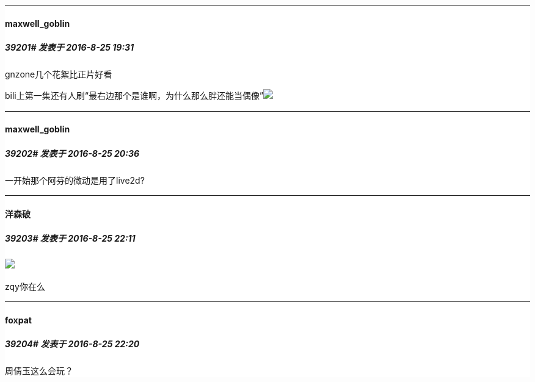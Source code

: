 





-----

####  maxwell_goblin  
##### 39201#       发表于 2016-8-25 19:31




gnzone几个花絮比正片好看

bili上第一集还有人刷“最右边那个是谁啊，为什么那么胖还能当偶像”<img src="https://static.saraba1st.com/image/smiley/face/191.gif" referrerpolicy="no-referrer">







-----

####  maxwell_goblin  
##### 39202#       发表于 2016-8-25 20:36




一开始那个阿芬的微动是用了live2d?







-----

####  洋森破  
##### 39203#       发表于 2016-8-25 22:11



<img src="http://ww2.sinaimg.cn/mw690/006qhvOmgw1f74sxzcx6lj30qo0qoq6s.jpg" referrerpolicy="no-referrer">

zqy你在么







-----

####  foxpat  
##### 39204#       发表于 2016-8-25 22:20




周倩玉这么会玩？


